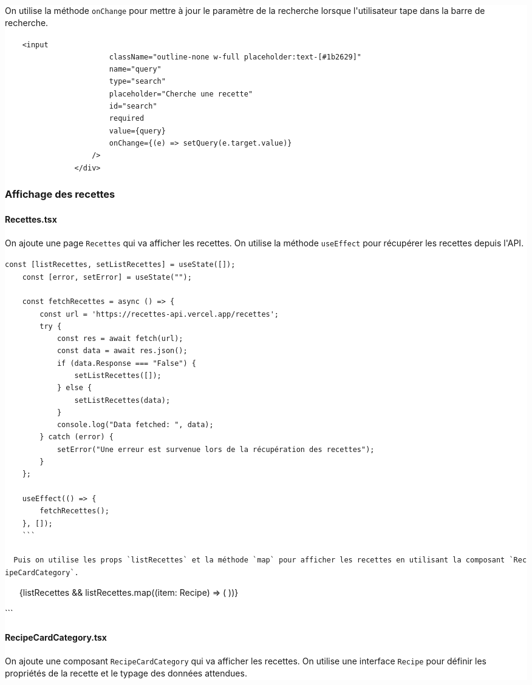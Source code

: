 On utilise la méthode `onChange` pour mettre à jour le paramètre de la recherche lorsque l'utilisateur tape dans la barre de recherche.

```
    <input
                        className="outline-none w-full placeholder:text-[#1b2629]"
                        name="query"
                        type="search"
                        placeholder="Cherche une recette"
                        id="search"
                        required
                        value={query}
                        onChange={(e) => setQuery(e.target.value)}
                    />
                </div>
```

### Affichage des recettes

#### Recettes.tsx

On ajoute une page `Recettes` qui va afficher les recettes. On utilise la méthode `useEffect` pour récupérer les recettes depuis l'API.

```
const [listRecettes, setListRecettes] = useState([]);
    const [error, setError] = useState("");

    const fetchRecettes = async () => {
        const url = 'https://recettes-api.vercel.app/recettes';
        try {
            const res = await fetch(url);
            const data = await res.json();
            if (data.Response === "False") {
                setListRecettes([]);
            } else {
                setListRecettes(data);
            }
            console.log("Data fetched: ", data);
        } catch (error) {
            setError("Une erreur est survenue lors de la récupération des recettes");
        }
    };

    useEffect(() => {
        fetchRecettes();
    }, []);
    ```

  Puis on utilise les props `listRecettes` et la méthode `map` pour afficher les recettes en utilisant la composant `RecipeCardCategory`.

  ```
  <ul className="grid grid-cols-2 gap-8 mt-20 md:grid-cols-3 lg:grid-cols-4 xl:grid-cols-5">
        {listRecettes && listRecettes.map((item: Recipe) => (
            <RecipeCardCategory item={item} key={item.id} />
        ))}
    </ul>
  ```

#### RecipeCardCategory.tsx

On ajoute une composant `RecipeCardCategory` qui va afficher les recettes. On utilise une interface `Recipe` pour définir les propriétés de la recette et le typage des données attendues.

```